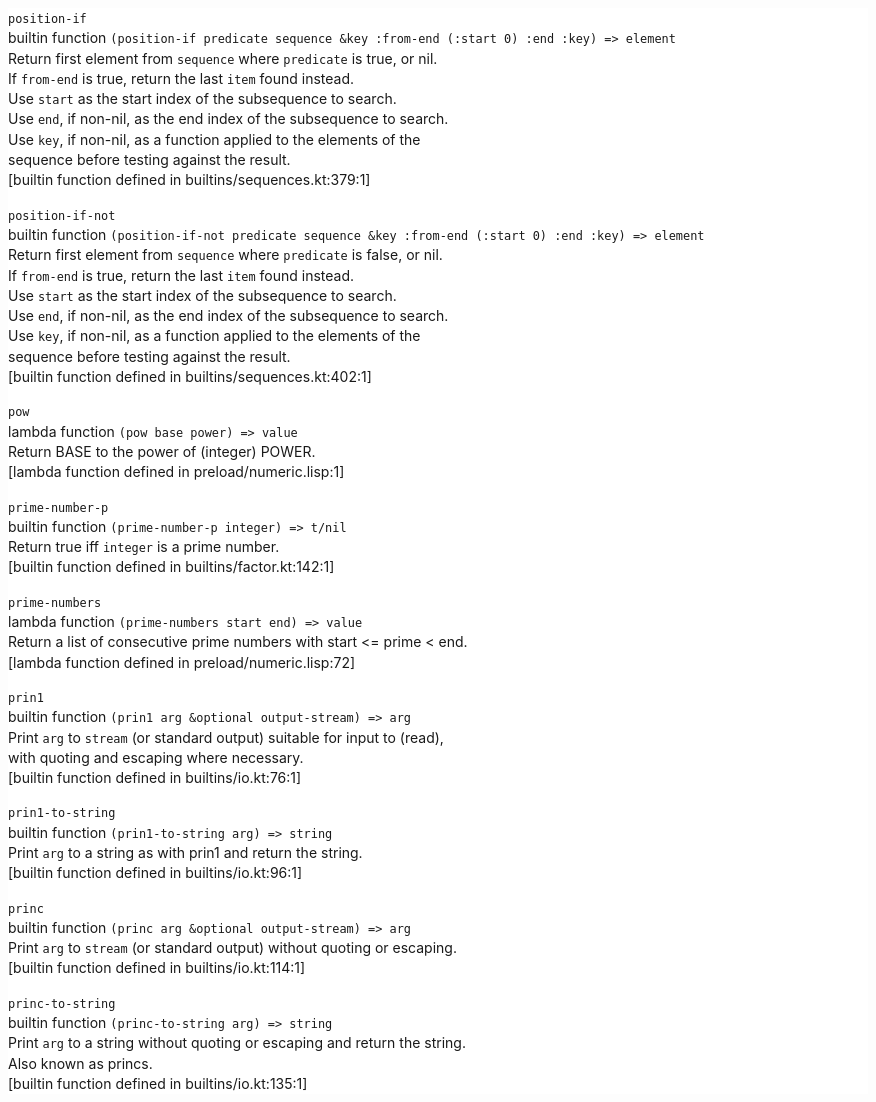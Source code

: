`position-if`  
builtin function `(position-if predicate sequence &key :from-end (:start 0) :end :key) => element`  
Return first element from `sequence` where `predicate` is true, or nil.  
If `from-end` is true, return the last `item` found instead.  
Use `start` as the start index of the subsequence to search.  
Use `end`, if non-nil, as the end index of the subsequence to search.  
Use `key`, if non-nil, as a function applied to the elements of the  
sequence before testing against the result.  
[builtin function defined in builtins/sequences.kt:379:1]

`position-if-not`  
builtin function `(position-if-not predicate sequence &key :from-end (:start 0) :end :key) => element`  
Return first element from `sequence` where `predicate` is false, or nil.  
If `from-end` is true, return the last `item` found instead.  
Use `start` as the start index of the subsequence to search.  
Use `end`, if non-nil, as the end index of the subsequence to search.  
Use `key`, if non-nil, as a function applied to the elements of the  
sequence before testing against the result.  
[builtin function defined in builtins/sequences.kt:402:1]

`pow`  
lambda function `(pow base power) => value`  
Return BASE to the power of (integer) POWER.  
[lambda function defined in preload/numeric.lisp:1]

`prime-number-p`  
builtin function `(prime-number-p integer) => t/nil`  
Return true iff `integer` is a prime number.  
[builtin function defined in builtins/factor.kt:142:1]

`prime-numbers`  
lambda function `(prime-numbers start end) => value`  
Return a list of consecutive prime numbers with start <= prime < end.  
[lambda function defined in preload/numeric.lisp:72]

`prin1`  
builtin function `(prin1 arg &optional output-stream) => arg`  
Print `arg` to `stream` (or standard output) suitable for input to (read),  
with quoting and escaping where necessary.  
[builtin function defined in builtins/io.kt:76:1]

`prin1-to-string`  
builtin function `(prin1-to-string arg) => string`  
Print `arg` to a string as with prin1 and return the string.  
[builtin function defined in builtins/io.kt:96:1]

`princ`  
builtin function `(princ arg &optional output-stream) => arg`  
Print `arg` to `stream` (or standard output) without quoting or escaping.  
[builtin function defined in builtins/io.kt:114:1]

`princ-to-string`  
builtin function `(princ-to-string arg) => string`  
Print `arg` to a string without quoting or escaping and return the string.  
Also known as princs.  
[builtin function defined in builtins/io.kt:135:1]
